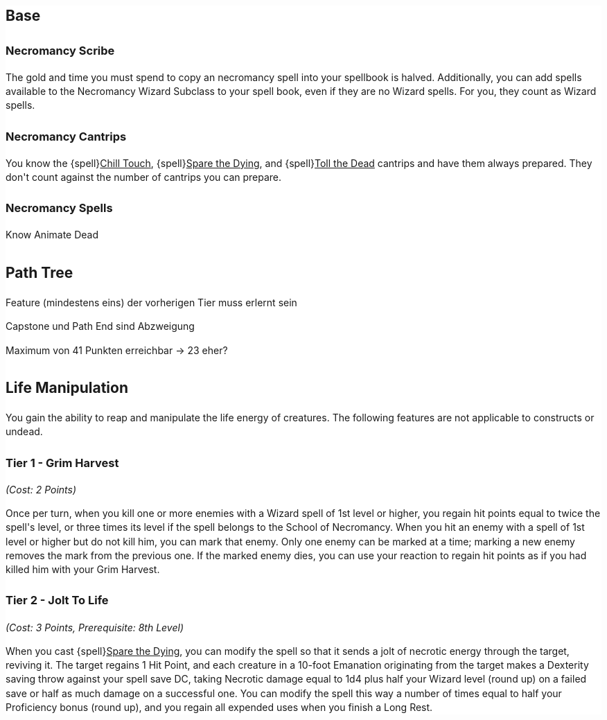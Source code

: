 

## Base

### Necromancy Scribe
The gold and time you must spend to copy an necromancy spell into your spellbook is halved.
Additionally, you can add spells available to the Necromancy Wizard Subclass to your spell book, even if they are no Wizard spells. For you, they count as Wizard spells.

### Necromancy Cantrips
You know the {spell}[Chill Touch](), {spell}[Spare the Dying](), and {spell}[Toll the Dead]() cantrips and have them always prepared. They don't count against the number of cantrips you can prepare.

### Necromancy Spells
Know Animate Dead


## Path Tree
Feature (mindestens eins) der vorherigen Tier muss erlernt sein

Capstone und Path End sind Abzweigung 

Maximum von 41 Punkten erreichbar -> 23 eher?



## Life Manipulation
You gain the ability to reap and manipulate the life energy of creatures.
The following features are not applicable to constructs or undead.

### Tier 1 - Grim Harvest
<div class="listNoGap"></div>

*(Cost: 2 Points)*

Once per turn, when you kill one or more enemies with a Wizard spell of 1st level or higher, you regain hit points equal to twice the spell's level, or three times its level if the spell belongs to the School of Necromancy.
When you hit an enemy with a spell of 1st level or higher but do not kill him, you can mark that enemy. Only one enemy can be marked at a time; marking a new enemy removes the mark from the previous one. If the marked enemy dies, you can use your reaction to regain hit points as if you had killed him with your Grim Harvest.

### Tier 2 - Jolt To Life
<div class="listNoGap"></div>

*(Cost: 3 Points, Prerequisite: 8th Level)*

When you cast {spell}[Spare the Dying](), you can modify the spell so that it sends a jolt of necrotic energy through the target, reviving it. The target regains 1 Hit Point, and each creature in a 10-foot Emanation originating from the target makes a Dexterity saving throw against your spell save DC, taking Necrotic damage equal to 1d4 plus half your Wizard level (round up) on a failed save or half as much damage on a successful one.
You can modify the spell this way a number of times equal to half your Proficiency bonus (round up), and you regain all expended uses when you finish a Long Rest.
